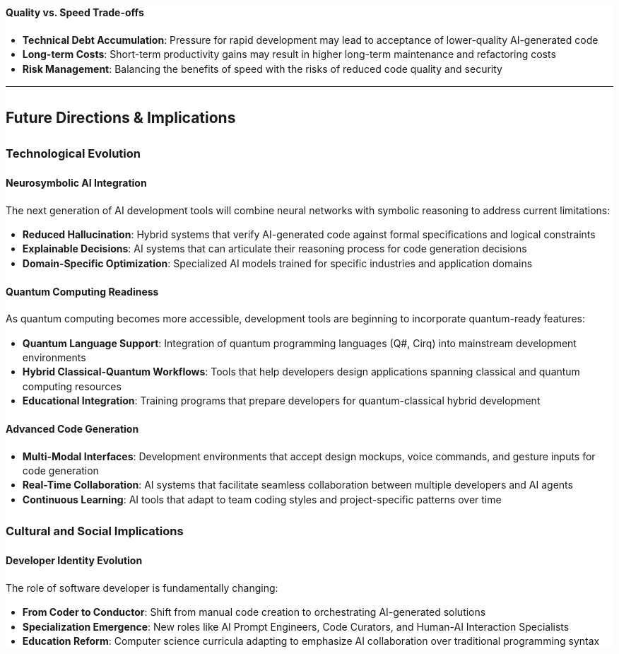#### Quality vs. Speed Trade-offs
- **Technical Debt Accumulation**: Pressure for rapid development may lead to acceptance of lower-quality AI-generated code
- **Long-term Costs**: Short-term productivity gains may result in higher long-term maintenance and refactoring costs
- **Risk Management**: Balancing the benefits of speed with the risks of reduced code quality and security

---

## Future Directions & Implications

### Technological Evolution

#### Neurosymbolic AI Integration
The next generation of AI development tools will combine neural networks with symbolic reasoning to address current limitations:
- **Reduced Hallucination**: Hybrid systems that verify AI-generated code against formal specifications and logical constraints
- **Explainable Decisions**: AI systems that can articulate their reasoning process for code generation decisions
- **Domain-Specific Optimization**: Specialized AI models trained for specific industries and application domains

#### Quantum Computing Readiness
As quantum computing becomes more accessible, development tools are beginning to incorporate quantum-ready features:
- **Quantum Language Support**: Integration of quantum programming languages (Q#, Cirq) into mainstream development environments
- **Hybrid Classical-Quantum Workflows**: Tools that help developers design applications spanning classical and quantum computing resources
- **Educational Integration**: Training programs that prepare developers for quantum-classical hybrid development

#### Advanced Code Generation
- **Multi-Modal Interfaces**: Development environments that accept design mockups, voice commands, and gesture inputs for code generation
- **Real-Time Collaboration**: AI systems that facilitate seamless collaboration between multiple developers and AI agents
- **Continuous Learning**: AI tools that adapt to team coding styles and project-specific patterns over time

### Cultural and Social Implications

#### Developer Identity Evolution
The role of software developer is fundamentally changing:
- **From Coder to Conductor**: Shift from manual code creation to orchestrating AI-generated solutions
- **Specialization Emergence**: New roles like AI Prompt Engineers, Code Curators, and Human-AI Interaction Specialists
- **Education Reform**: Computer science curricula adapting to emphasize AI collaboration over traditional programming syntax
